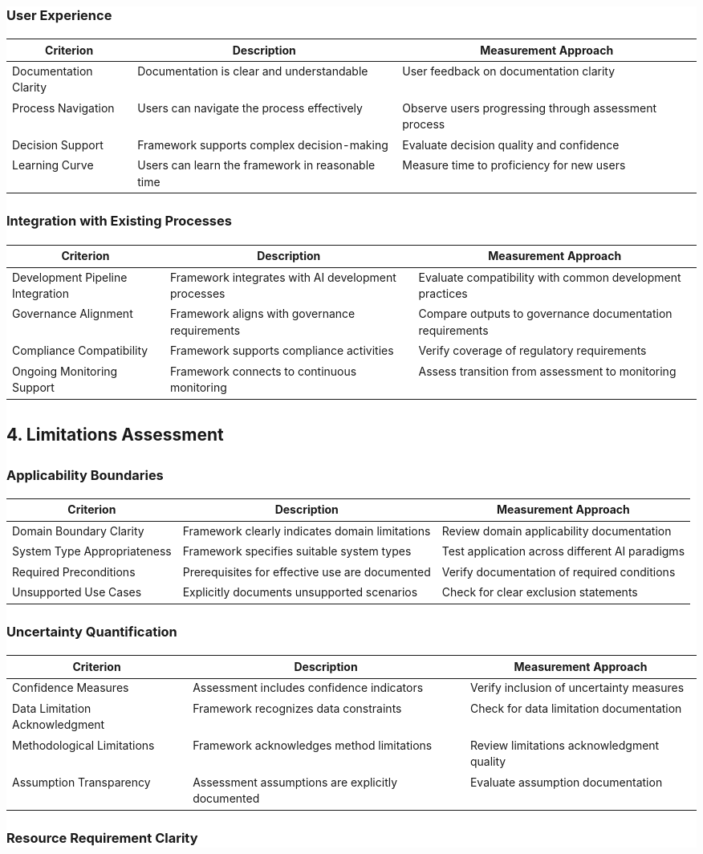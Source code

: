 ### User Experience

| Criterion             | Description                                      | Measurement Approach                                 |
|-----------------------|--------------------------------------------------|------------------------------------------------------|
| Documentation Clarity | Documentation is clear and understandable        | User feedback on documentation clarity               |
| Process Navigation    | Users can navigate the process effectively       | Observe users progressing through assessment process |
| Decision Support      | Framework supports complex decision-making       | Evaluate decision quality and confidence             |
| Learning Curve        | Users can learn the framework in reasonable time | Measure time to proficiency for new users            |

### Integration with Existing Processes

| Criterion                        | Description                                        | Measurement Approach                                     |
|----------------------------------|----------------------------------------------------|----------------------------------------------------------|
| Development Pipeline Integration | Framework integrates with AI development processes | Evaluate compatibility with common development practices |
| Governance Alignment             | Framework aligns with governance requirements      | Compare outputs to governance documentation requirements |
| Compliance Compatibility         | Framework supports compliance activities           | Verify coverage of regulatory requirements               |
| Ongoing Monitoring Support       | Framework connects to continuous monitoring        | Assess transition from assessment to monitoring          |

## 4. Limitations Assessment

### Applicability Boundaries

| Criterion                   | Description                                    | Measurement Approach                           |
|-----------------------------|------------------------------------------------|------------------------------------------------|
| Domain Boundary Clarity     | Framework clearly indicates domain limitations | Review domain applicability documentation      |
| System Type Appropriateness | Framework specifies suitable system types      | Test application across different AI paradigms |
| Required Preconditions      | Prerequisites for effective use are documented | Verify documentation of required conditions    |
| Unsupported Use Cases       | Explicitly documents unsupported scenarios     | Check for clear exclusion statements           |

### Uncertainty Quantification

| Criterion                      | Description                                      | Measurement Approach                      |
|--------------------------------|--------------------------------------------------|-------------------------------------------|
| Confidence Measures            | Assessment includes confidence indicators        | Verify inclusion of uncertainty measures  |
| Data Limitation Acknowledgment | Framework recognizes data constraints            | Check for data limitation documentation   |
| Methodological Limitations     | Framework acknowledges method limitations        | Review limitations acknowledgment quality |
| Assumption Transparency        | Assessment assumptions are explicitly documented | Evaluate assumption documentation         |

### Resource Requirement Clarity
